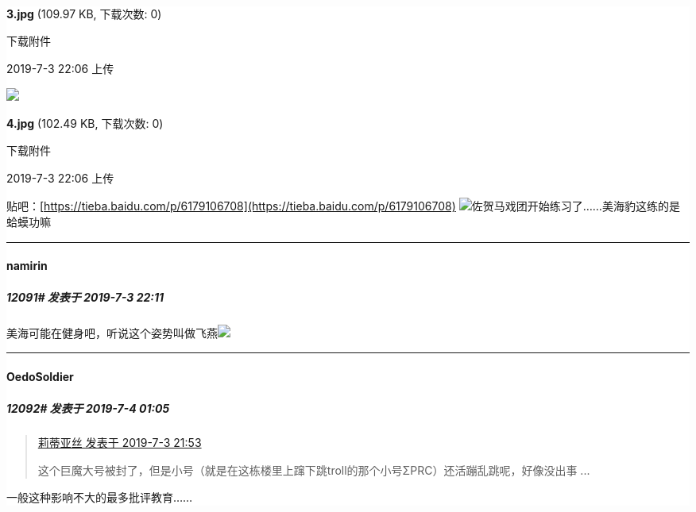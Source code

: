 
<strong>3.jpg</strong> (109.97 KB, 下载次数: 0)

下载附件

2019-7-3 22:06 上传






<img src="https://img.saraba1st.com/forum/201907/03/220604b785b4xrca95clbs.jpg" referrerpolicy="no-referrer">


<strong>4.jpg</strong> (102.49 KB, 下载次数: 0)

下载附件

2019-7-3 22:06 上传







贴吧：[https://tieba.baidu.com/p/6179106708](https://tieba.baidu.com/p/6179106708)
<img src="https://static.saraba1st.com/image/smiley/face2017/068.png" referrerpolicy="no-referrer">佐贺马戏团开始练习了……美海豹这练的是蛤蟆功嘛









*****

####  namirin  
##### 12091#       发表于 2019-7-3 22:11




美海可能在健身吧，听说这个姿势叫做飞燕<img src="https://static.saraba1st.com/image/smiley/face2017/062.gif" referrerpolicy="no-referrer">







*****

####  OedoSoldier  
##### 12092#       发表于 2019-7-4 01:05



<blockquote><a href="httphttps://bbs.saraba1st.com/2b/forum.php?mod=redirect&amp;goto=findpost&amp;pid=44375335&amp;ptid=1772503" target="_blank">莉蒂亚丝 发表于 2019-7-3 21:53</a>

这个巨魔大号被封了，但是小号（就是在这栋楼里上蹿下跳troll的那个小号ΣPRC）还活蹦乱跳呢，好像没出事 ...</blockquote>
一般这种影响不大的最多批评教育……



